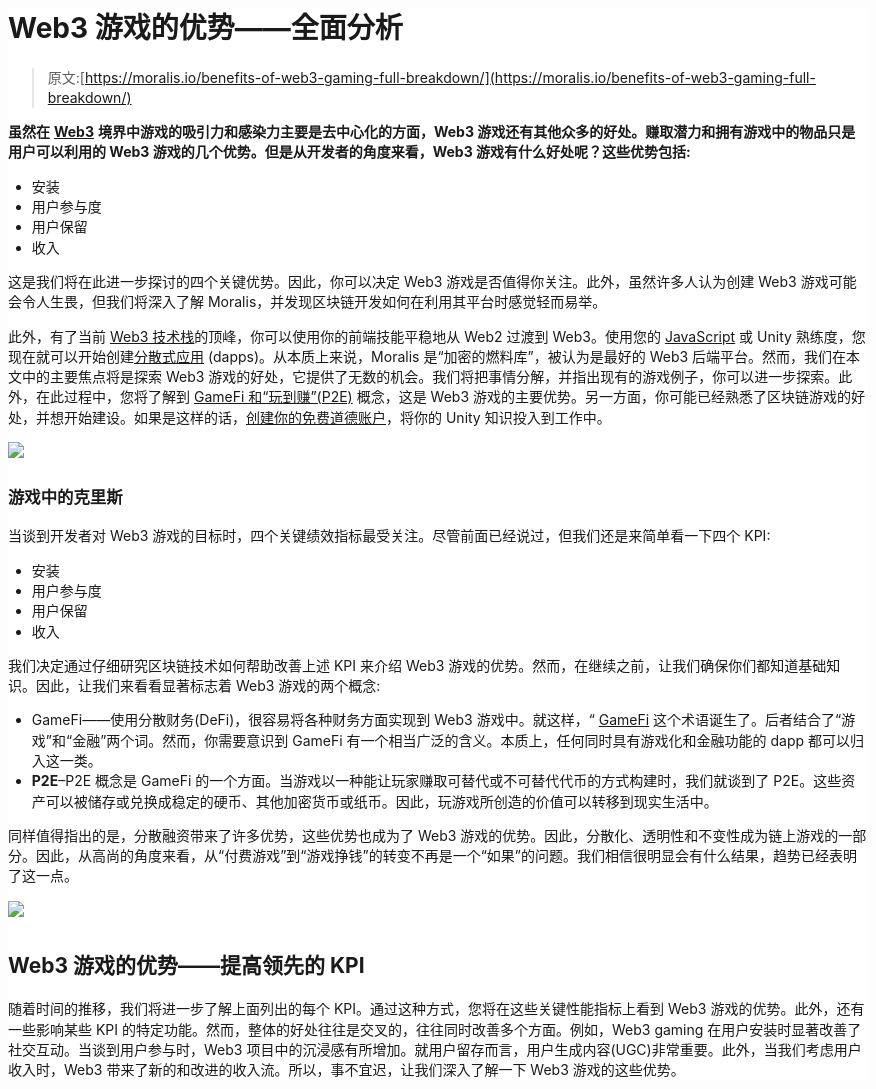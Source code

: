 # Web3 游戏的优势——全面分析

> 原文:[https://moralis.io/benefits-of-web3-gaming-full-breakdown/](https://moralis.io/benefits-of-web3-gaming-full-breakdown/)

**虽然在** [**Web3**](https://moralis.io/the-ultimate-guide-to-web3-what-is-web3/) **境界中游戏的吸引力和感染力主要是去中心化的方面，Web3 游戏还有其他众多的好处。赚取潜力和拥有游戏中的物品只是用户可以利用的 Web3 游戏的几个优势。但是从开发者的角度来看，Web3 游戏有什么好处呢？这些优势包括:**

*   安装
*   用户参与度
*   用户保留
*   收入

这是我们将在此进一步探讨的四个关键优势。因此，你可以决定 Web3 游戏是否值得你关注。此外，虽然许多人认为创建 Web3 游戏可能会令人生畏，但我们将深入了解 Moralis，并发现区块链开发如何在利用其平台时感觉轻而易举。

此外，有了当前 [Web3 技术栈](https://moralis.io/exploring-the-web3-tech-stack-full-guide/)的顶峰，你可以使用你的前端技能平稳地从 Web2 过渡到 Web3。使用您的 [JavaScript](https://moralis.io/javascript-explained-what-is-javascript/) 或 Unity 熟练度，您现在就可以开始创建[分散式应用](https://moralis.io/decentralized-applications-explained-what-are-dapps/) (dapps)。从本质上来说，Moralis 是“加密的燃料库”，被认为是最好的 Web3 后端平台。然而，我们在本文中的主要焦点将是探索 Web3 游戏的好处，它提供了无数的机会。我们将把事情分解，并指出现有的游戏例子，你可以进一步探索。此外，在此过程中，您将了解到 [GameFi 和“玩到赚”(P2E)](https://moralis.io/what-is-gamefi-and-play-to-earn-p2e/) 概念，这是 Web3 游戏的主要优势。另一方面，你可能已经熟悉了区块链游戏的好处，并想开始建设。如果是这样的话，[创建你的免费道德账户](https://admin.moralis.io/register)，将你的 Unity 知识投入到工作中。

![](../Images/802d010bcf8566d536f29869291c364a.png)

### 游戏中的克里斯

当谈到开发者对 Web3 游戏的目标时，四个关键绩效指标最受关注。尽管前面已经说过，但我们还是来简单看一下四个 KPI:

*   安装
*   用户参与度
*   用户保留
*   收入

我们决定通过仔细研究区块链技术如何帮助改善上述 KPI 来介绍 Web3 游戏的优势。然而，在继续之前，让我们确保你们都知道基础知识。因此，让我们来看看显著标志着 Web3 游戏的两个概念:

*   GameFi——使用分散财务(DeFi)，很容易将各种财务方面实现到 Web3 游戏中。就这样，“ [GameFi](https://moralis.io/gamefi-tutorial-how-to-create-a-gamefi-game/) 这个术语诞生了。后者结合了“游戏”和“金融”两个词。然而，你需要意识到 GameFi 有一个相当广泛的含义。本质上，任何同时具有游戏化和金融功能的 dapp 都可以归入这一类。
*   **P2E**–P2E 概念是 GameFi 的一个方面。当游戏以一种能让玩家赚取可替代或不可替代代币的方式构建时，我们就谈到了 P2E。这些资产可以被储存或兑换成稳定的硬币、其他加密货币或纸币。因此，玩游戏所创造的价值可以转移到现实生活中。

同样值得指出的是，分散融资带来了许多优势，这些优势也成为了 Web3 游戏的优势。因此，分散化、透明性和不变性成为链上游戏的一部分。因此，从高尚的角度来看，从“付费游戏”到“游戏挣钱”的转变不再是一个“如果”的问题。我们相信很明显会有什么结果，趋势已经表明了这一点。

![](../Images/a36755e0cec45f711d08bb909d0ac3fd.png)

## Web3 游戏的优势——提高领先的 KPI

随着时间的推移，我们将进一步了解上面列出的每个 KPI。通过这种方式，您将在这些关键性能指标上看到 Web3 游戏的优势。此外，还有一些影响某些 KPI 的特定功能。然而，整体的好处往往是交叉的，往往同时改善多个方面。例如，Web3 gaming 在用户安装时显著改善了社交互动。当谈到用户参与时，Web3 项目中的沉浸感有所增加。就用户留存而言，用户生成内容(UGC)非常重要。此外，当我们考虑用户收入时，Web3 带来了新的和改进的收入流。所以，事不宜迟，让我们深入了解一下 Web3 游戏的这些优势。
